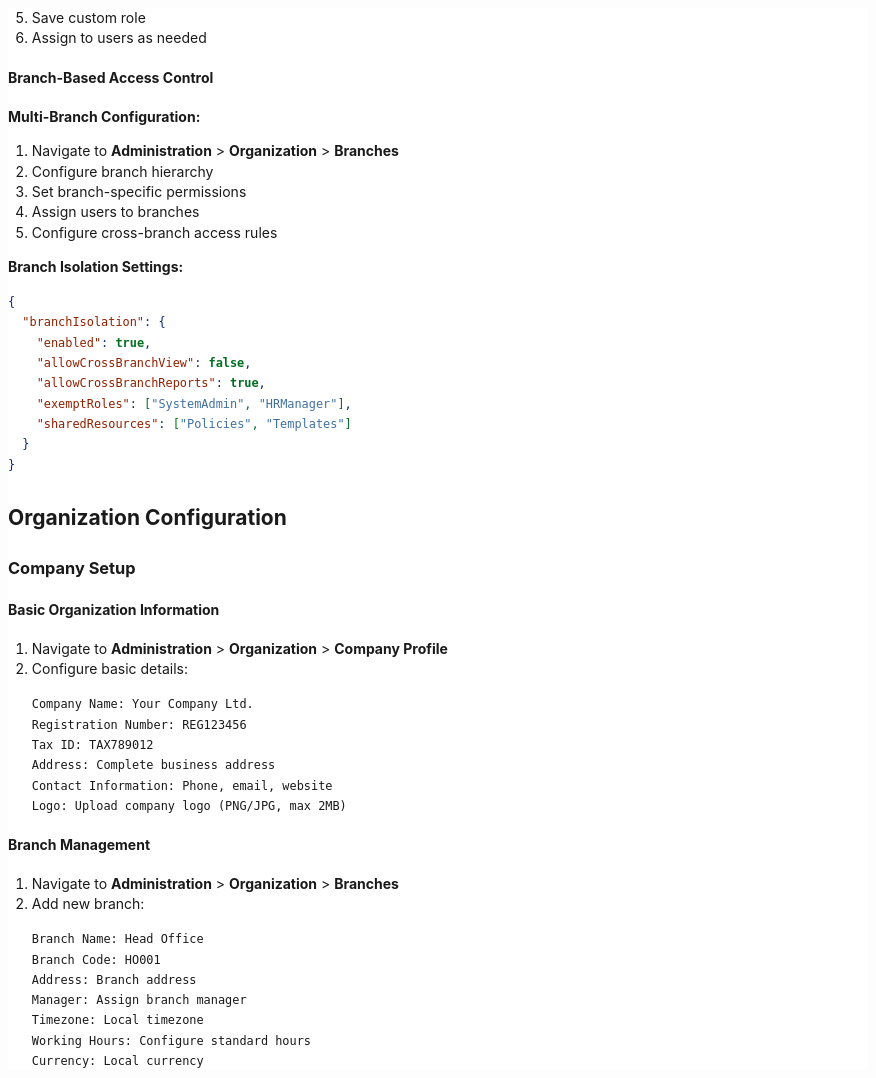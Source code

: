 5. Save custom role
6. Assign to users as needed

#### Branch-Based Access Control

**Multi-Branch Configuration:**
1. Navigate to **Administration** > **Organization** > **Branches**
2. Configure branch hierarchy
3. Set branch-specific permissions
4. Assign users to branches
5. Configure cross-branch access rules

**Branch Isolation Settings:**
```json
{
  "branchIsolation": {
    "enabled": true,
    "allowCrossBranchView": false,
    "allowCrossBranchReports": true,
    "exemptRoles": ["SystemAdmin", "HRManager"],
    "sharedResources": ["Policies", "Templates"]
  }
}
```

## Organization Configuration

### Company Setup

#### Basic Organization Information
1. Navigate to **Administration** > **Organization** > **Company Profile**
2. Configure basic details:
   ```
   Company Name: Your Company Ltd.
   Registration Number: REG123456
   Tax ID: TAX789012
   Address: Complete business address
   Contact Information: Phone, email, website
   Logo: Upload company logo (PNG/JPG, max 2MB)
   ```

#### Branch Management
1. Navigate to **Administration** > **Organization** > **Branches**
2. Add new branch:
   ```
   Branch Name: Head Office
   Branch Code: HO001
   Address: Branch address
   Manager: Assign branch manager
   Timezone: Local timezone
   Working Hours: Configure standard hours
   Currency: Local currency
   ```
